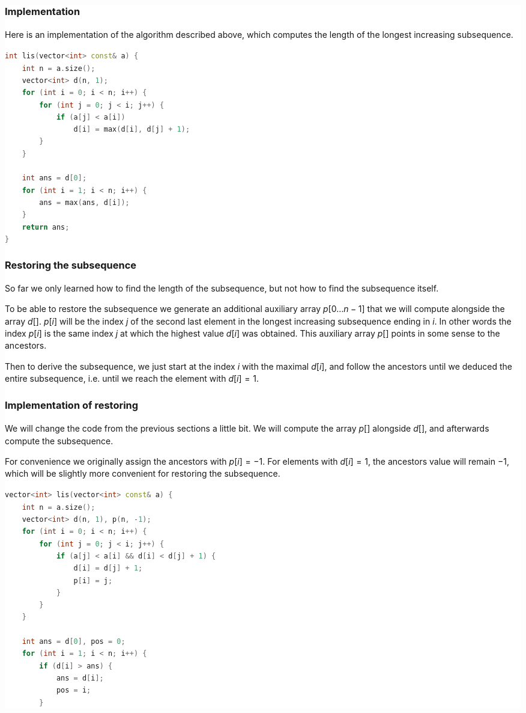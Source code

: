 ### Implementation

Here is an implementation of the algorithm described above, which computes the length of the longest increasing subsequence.

```{.cpp file=lis_n2}
int lis(vector<int> const& a) {
    int n = a.size();
    vector<int> d(n, 1);
    for (int i = 0; i < n; i++) {
        for (int j = 0; j < i; j++) {
            if (a[j] < a[i])
                d[i] = max(d[i], d[j] + 1);
        }
    }

    int ans = d[0];
    for (int i = 1; i < n; i++) {
        ans = max(ans, d[i]);
    }
    return ans;
}
```

### Restoring the subsequence

So far we only learned how to find the length of the subsequence, but not how to find the subsequence itself.

To be able to restore the subsequence we generate an additional auxiliary array $p[0 \dots n-1]$ that we will compute alongside the array $d[]$. $p[i]$ will be the index $j$ of the second last element in the longest increasing subsequence ending in $i$. In other words the index $p[i]$ is the same index $j$ at which the highest value $d[i]$ was obtained. This auxiliary array $p[]$ points in some sense to the ancestors.

Then to derive the subsequence, we just start at the index $i$ with the maximal $d[i]$, and follow the ancestors until we deduced the entire subsequence, i.e. until we reach the element with $d[i] = 1$.

### Implementation of restoring

We will change the code from the previous sections a little bit. We will compute the array $p[]$ alongside $d[]$, and afterwards compute the subsequence.

For convenience we originally assign the ancestors with $p[i] = -1$. For elements with $d[i] = 1$, the ancestors value will remain $-1$, which will be slightly more convenient for restoring the subsequence.

```{.cpp file=lis_n2_restore}
vector<int> lis(vector<int> const& a) {
    int n = a.size();
    vector<int> d(n, 1), p(n, -1);
    for (int i = 0; i < n; i++) {
        for (int j = 0; j < i; j++) {
            if (a[j] < a[i] && d[i] < d[j] + 1) {
                d[i] = d[j] + 1;
                p[i] = j;
            }
        }
    }

    int ans = d[0], pos = 0;
    for (int i = 1; i < n; i++) {
        if (d[i] > ans) {
            ans = d[i];
            pos = i;
        }
```